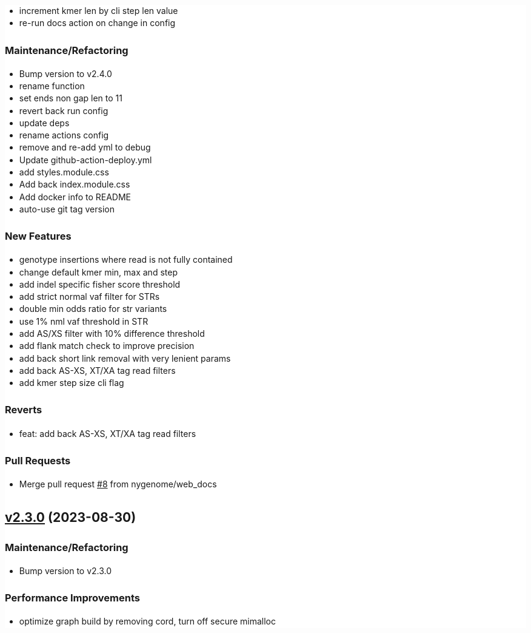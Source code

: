 * increment kmer len by cli step len value
* re-run docs action on change in config

### Maintenance/Refactoring

* Bump version to v2.4.0
* rename function
* set ends non gap len to 11
* revert back run config
* update deps
* rename actions config
* remove and re-add yml to debug
* Update github-action-deploy.yml
* add styles.module.css
* Add back index.module.css
* Add docker info to README
* auto-use git tag version

### New Features

* genotype insertions where read is not fully contained
* change default kmer min, max and step
* add indel specific fisher score threshold
* add strict normal vaf filter for STRs
* double min odds ratio for str variants
* use 1% nml vaf threshold in STR
* add AS/XS filter with 10% difference threshold
* add flank match check to improve precision
* add back short link removal with very lenient params
* add back AS-XS, XT/XA tag read filters
* add kmer step size cli flag

### Reverts

* feat: add back AS-XS, XT/XA tag read filters

### Pull Requests

* Merge pull request [#8](https://github.com/nygenome/Lancet2/issues/8) from nygenome/web_docs


<a name="v2.3.0"></a>
## [v2.3.0](https://github.com/nygenome/Lancet2/compare/v2.2.0...v2.3.0) (2023-08-30)

### Maintenance/Refactoring

* Bump version to v2.3.0

### Performance Improvements

* optimize graph build by removing cord, turn off secure mimalloc
